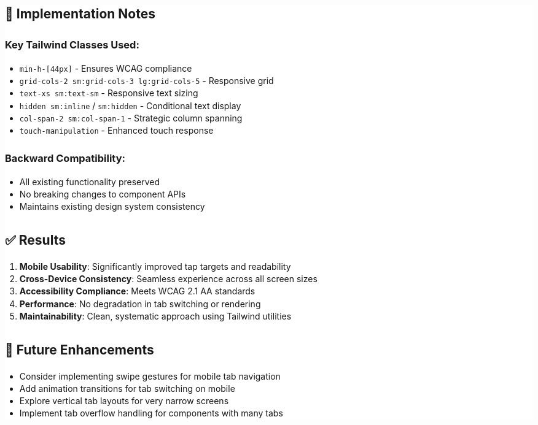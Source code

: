 ## 📝 **Implementation Notes**

### **Key Tailwind Classes Used:**
- `min-h-[44px]` - Ensures WCAG compliance
- `grid-cols-2 sm:grid-cols-3 lg:grid-cols-5` - Responsive grid
- `text-xs sm:text-sm` - Responsive text sizing
- `hidden sm:inline` / `sm:hidden` - Conditional text display
- `col-span-2 sm:col-span-1` - Strategic column spanning
- `touch-manipulation` - Enhanced touch response

### **Backward Compatibility:**
- All existing functionality preserved
- No breaking changes to component APIs
- Maintains existing design system consistency

## ✅ **Results**
1. **Mobile Usability**: Significantly improved tap targets and readability
2. **Cross-Device Consistency**: Seamless experience across all screen sizes
3. **Accessibility Compliance**: Meets WCAG 2.1 AA standards
4. **Performance**: No degradation in tab switching or rendering
5. **Maintainability**: Clean, systematic approach using Tailwind utilities

## 🔄 **Future Enhancements**
- Consider implementing swipe gestures for mobile tab navigation
- Add animation transitions for tab switching on mobile
- Explore vertical tab layouts for very narrow screens
- Implement tab overflow handling for components with many tabs

